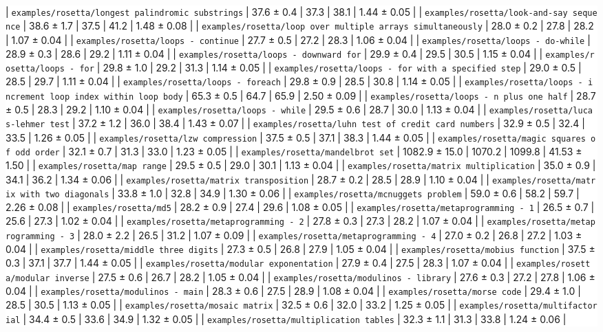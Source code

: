 | `examples/rosetta/longest palindromic substrings` | 37.6 ± 0.4 | 37.3 | 38.1 | 1.44 ± 0.05 |
| `examples/rosetta/look-and-say sequence` | 38.6 ± 1.7 | 37.5 | 41.2 | 1.48 ± 0.08 |
| `examples/rosetta/loop over multiple arrays simultaneously` | 28.0 ± 0.2 | 27.8 | 28.2 | 1.07 ± 0.04 |
| `examples/rosetta/loops - continue` | 27.7 ± 0.5 | 27.2 | 28.3 | 1.06 ± 0.04 |
| `examples/rosetta/loops - do-while` | 28.9 ± 0.3 | 28.6 | 29.2 | 1.11 ± 0.04 |
| `examples/rosetta/loops - downward for` | 29.9 ± 0.4 | 29.5 | 30.5 | 1.15 ± 0.04 |
| `examples/rosetta/loops - for` | 29.8 ± 1.0 | 29.2 | 31.3 | 1.14 ± 0.05 |
| `examples/rosetta/loops - for with a specified step` | 29.0 ± 0.5 | 28.5 | 29.7 | 1.11 ± 0.04 |
| `examples/rosetta/loops - foreach` | 29.8 ± 0.9 | 28.5 | 30.8 | 1.14 ± 0.05 |
| `examples/rosetta/loops - increment loop index within loop body` | 65.3 ± 0.5 | 64.7 | 65.9 | 2.50 ± 0.09 |
| `examples/rosetta/loops - n plus one half` | 28.7 ± 0.5 | 28.3 | 29.2 | 1.10 ± 0.04 |
| `examples/rosetta/loops - while` | 29.5 ± 0.6 | 28.7 | 30.0 | 1.13 ± 0.04 |
| `examples/rosetta/lucas-lehmer test` | 37.2 ± 1.2 | 36.0 | 38.4 | 1.43 ± 0.07 |
| `examples/rosetta/luhn test of credit card numbers` | 32.9 ± 0.5 | 32.4 | 33.5 | 1.26 ± 0.05 |
| `examples/rosetta/lzw compression` | 37.5 ± 0.5 | 37.1 | 38.3 | 1.44 ± 0.05 |
| `examples/rosetta/magic squares of odd order` | 32.1 ± 0.7 | 31.3 | 33.0 | 1.23 ± 0.05 |
| `examples/rosetta/mandelbrot set` | 1082.9 ± 15.0 | 1070.2 | 1099.8 | 41.53 ± 1.50 |
| `examples/rosetta/map range` | 29.5 ± 0.5 | 29.0 | 30.1 | 1.13 ± 0.04 |
| `examples/rosetta/matrix multiplication` | 35.0 ± 0.9 | 34.1 | 36.2 | 1.34 ± 0.06 |
| `examples/rosetta/matrix transposition` | 28.7 ± 0.2 | 28.5 | 28.9 | 1.10 ± 0.04 |
| `examples/rosetta/matrix with two diagonals` | 33.8 ± 1.0 | 32.8 | 34.9 | 1.30 ± 0.06 |
| `examples/rosetta/mcnuggets problem` | 59.0 ± 0.6 | 58.2 | 59.7 | 2.26 ± 0.08 |
| `examples/rosetta/md5` | 28.2 ± 0.9 | 27.4 | 29.6 | 1.08 ± 0.05 |
| `examples/rosetta/metaprogramming - 1` | 26.5 ± 0.7 | 25.6 | 27.3 | 1.02 ± 0.04 |
| `examples/rosetta/metaprogramming - 2` | 27.8 ± 0.3 | 27.3 | 28.2 | 1.07 ± 0.04 |
| `examples/rosetta/metaprogramming - 3` | 28.0 ± 2.2 | 26.5 | 31.2 | 1.07 ± 0.09 |
| `examples/rosetta/metaprogramming - 4` | 27.0 ± 0.2 | 26.8 | 27.2 | 1.03 ± 0.04 |
| `examples/rosetta/middle three digits` | 27.3 ± 0.5 | 26.8 | 27.9 | 1.05 ± 0.04 |
| `examples/rosetta/mobius function` | 37.5 ± 0.3 | 37.1 | 37.7 | 1.44 ± 0.05 |
| `examples/rosetta/modular exponentation` | 27.9 ± 0.4 | 27.5 | 28.3 | 1.07 ± 0.04 |
| `examples/rosetta/modular inverse` | 27.5 ± 0.6 | 26.7 | 28.2 | 1.05 ± 0.04 |
| `examples/rosetta/modulinos - library` | 27.6 ± 0.3 | 27.2 | 27.8 | 1.06 ± 0.04 |
| `examples/rosetta/modulinos - main` | 28.3 ± 0.6 | 27.5 | 28.9 | 1.08 ± 0.04 |
| `examples/rosetta/morse code` | 29.4 ± 1.0 | 28.5 | 30.5 | 1.13 ± 0.05 |
| `examples/rosetta/mosaic matrix` | 32.5 ± 0.6 | 32.0 | 33.2 | 1.25 ± 0.05 |
| `examples/rosetta/multifactorial` | 34.4 ± 0.5 | 33.6 | 34.9 | 1.32 ± 0.05 |
| `examples/rosetta/multiplication tables` | 32.3 ± 1.1 | 31.3 | 33.8 | 1.24 ± 0.06 |